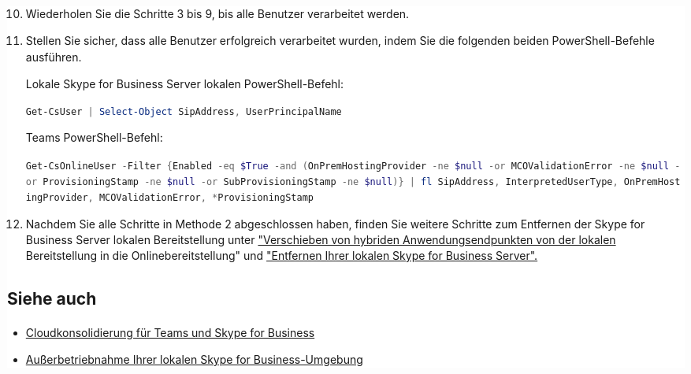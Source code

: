 10. Wiederholen Sie die Schritte 3 bis 9, bis alle Benutzer verarbeitet werden.

11. Stellen Sie sicher, dass alle Benutzer erfolgreich verarbeitet wurden, indem Sie die folgenden beiden PowerShell-Befehle ausführen.

    Lokale Skype for Business Server lokalen PowerShell-Befehl:

    ```PowerShell
    Get-CsUser | Select-Object SipAddress, UserPrincipalName
    ``` 

    Teams PowerShell-Befehl:

    ```PowerShell
    Get-CsOnlineUser -Filter {Enabled -eq $True -and (OnPremHostingProvider -ne $null -or MCOValidationError -ne $null -or ProvisioningStamp -ne $null -or SubProvisioningStamp -ne $null)} | fl SipAddress, InterpretedUserType, OnPremHostingProvider, MCOValidationError, *ProvisioningStamp
    ``` 

12. Nachdem Sie alle Schritte in Methode 2 abgeschlossen haben, finden Sie weitere Schritte zum Entfernen der Skype for Business Server lokalen Bereitstellung unter ["Verschieben von hybriden Anwendungsendpunkten von der lokalen](decommission-move-on-prem-endpoints.md) Bereitstellung in die Onlinebereitstellung" und ["Entfernen Ihrer lokalen Skype for Business Server".](decommission-remove-on-prem.md)


## <a name="see-also"></a>Siehe auch

- [Cloudkonsolidierung für Teams und Skype for Business](cloud-consolidation.md)

- [Außerbetriebnahme Ihrer lokalen Skype for Business-Umgebung](decommission-on-prem-overview.md)


